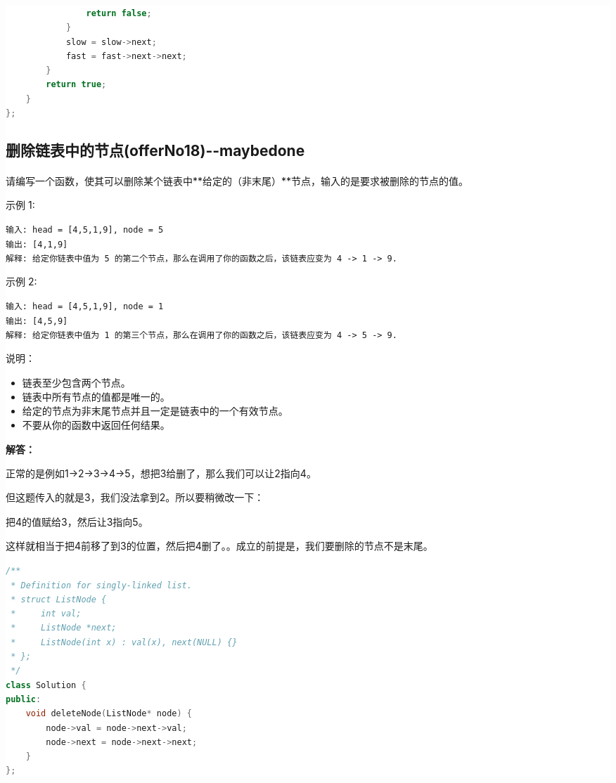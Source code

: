 ```c++
                return false;
            }
            slow = slow->next;
            fast = fast->next->next;
        }
        return true;
    }
};
```

## 删除链表中的节点(offerNo18)--maybedone

请编写一个函数，使其可以删除某个链表中**给定的（非末尾）**节点，输入的是要求被删除的节点的值。

示例 1:

```
输入: head = [4,5,1,9], node = 5
输出: [4,1,9]
解释: 给定你链表中值为 5 的第二个节点，那么在调用了你的函数之后，该链表应变为 4 -> 1 -> 9.
```

示例 2:

```
输入: head = [4,5,1,9], node = 1
输出: [4,5,9]
解释: 给定你链表中值为 1 的第三个节点，那么在调用了你的函数之后，该链表应变为 4 -> 5 -> 9.
```

说明：

+ 链表至少包含两个节点。
+ 链表中所有节点的值都是唯一的。
+ 给定的节点为非末尾节点并且一定是链表中的一个有效节点。
+ 不要从你的函数中返回任何结果。


**解答：**

正常的是例如1->2->3->4->5，想把3给删了，那么我们可以让2指向4。

但这题传入的就是3，我们没法拿到2。所以要稍微改一下：

把4的值赋给3，然后让3指向5。

这样就相当于把4前移了到3的位置，然后把4删了。。成立的前提是，我们要删除的节点不是末尾。

```c++
/**
 * Definition for singly-linked list.
 * struct ListNode {
 *     int val;
 *     ListNode *next;
 *     ListNode(int x) : val(x), next(NULL) {}
 * };
 */
class Solution {
public:
    void deleteNode(ListNode* node) {
        node->val = node->next->val;
        node->next = node->next->next;
    }
};
```
